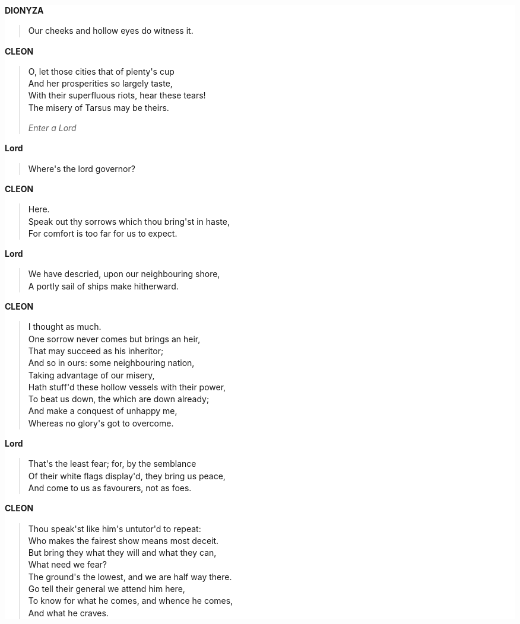 <A NAME=speech8><b>DIONYZA</b></a>
<blockquote>
<A NAME=51>Our cheeks and hollow eyes do witness it.</A><br>
</blockquote>

<A NAME=speech9><b>CLEON</b></a>
<blockquote>
<A NAME=52>O, let those cities that of plenty's cup</A><br>
<A NAME=53>And her prosperities so largely taste,</A><br>
<A NAME=54>With their superfluous riots, hear these tears!</A><br>
<A NAME=55>The misery of Tarsus may be theirs.</A><br>
<p><i>Enter a Lord</i></p>
</blockquote>

<A NAME=speech10><b>Lord</b></a>
<blockquote>
<A NAME=56>Where's the lord governor?</A><br>
</blockquote>

<A NAME=speech11><b>CLEON</b></a>
<blockquote>
<A NAME=57>Here.</A><br>
<A NAME=58>Speak out thy sorrows which thou bring'st in haste,</A><br>
<A NAME=59>For comfort is too far for us to expect.</A><br>
</blockquote>

<A NAME=speech12><b>Lord</b></a>
<blockquote>
<A NAME=60>We have descried, upon our neighbouring shore,</A><br>
<A NAME=61>A portly sail of ships make hitherward.</A><br>
</blockquote>

<A NAME=speech13><b>CLEON</b></a>
<blockquote>
<A NAME=62>I thought as much.</A><br>
<A NAME=63>One sorrow never comes but brings an heir,</A><br>
<A NAME=64>That may succeed as his inheritor;</A><br>
<A NAME=65>And so in ours: some neighbouring nation,</A><br>
<A NAME=66>Taking advantage of our misery,</A><br>
<A NAME=67>Hath stuff'd these hollow vessels with their power,</A><br>
<A NAME=68>To beat us down, the which are down already;</A><br>
<A NAME=69>And make a conquest of unhappy me,</A><br>
<A NAME=70>Whereas no glory's got to overcome.</A><br>
</blockquote>

<A NAME=speech14><b>Lord</b></a>
<blockquote>
<A NAME=71>That's the least fear; for, by the semblance</A><br>
<A NAME=72>Of their white flags display'd, they bring us peace,</A><br>
<A NAME=73>And come to us as favourers, not as foes.</A><br>
</blockquote>

<A NAME=speech15><b>CLEON</b></a>
<blockquote>
<A NAME=74>Thou speak'st like him's untutor'd to repeat:</A><br>
<A NAME=75>Who makes the fairest show means most deceit.</A><br>
<A NAME=76>But bring they what they will and what they can,</A><br>
<A NAME=77>What need we fear?</A><br>
<A NAME=78>The ground's the lowest, and we are half way there.</A><br>
<A NAME=79>Go tell their general we attend him here,</A><br>
<A NAME=80>To know for what he comes, and whence he comes,</A><br>
<A NAME=81>And what he craves.</A><br>
</blockquote>
